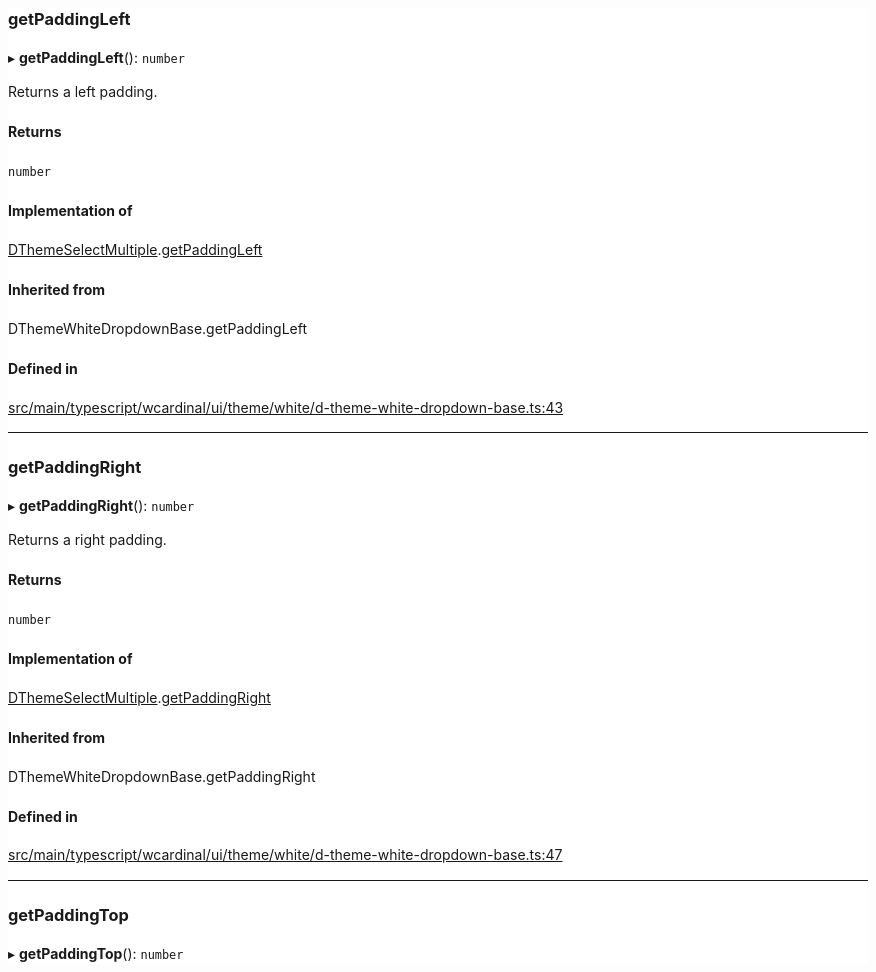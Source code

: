 ### getPaddingLeft

▸ **getPaddingLeft**(): `number`

Returns a left padding.

#### Returns

`number`

#### Implementation of

[DThemeSelectMultiple](../interfaces/DThemeSelectMultiple.md).[getPaddingLeft](../interfaces/DThemeSelectMultiple.md#getpaddingleft)

#### Inherited from

DThemeWhiteDropdownBase.getPaddingLeft

#### Defined in

[src/main/typescript/wcardinal/ui/theme/white/d-theme-white-dropdown-base.ts:43](https://github.com/winter-cardinal/winter-cardinal-ui/blob/v0.160.0/src/main/typescript/wcardinal/ui/theme/white/d-theme-white-dropdown-base.ts#L43)

___

### getPaddingRight

▸ **getPaddingRight**(): `number`

Returns a right padding.

#### Returns

`number`

#### Implementation of

[DThemeSelectMultiple](../interfaces/DThemeSelectMultiple.md).[getPaddingRight](../interfaces/DThemeSelectMultiple.md#getpaddingright)

#### Inherited from

DThemeWhiteDropdownBase.getPaddingRight

#### Defined in

[src/main/typescript/wcardinal/ui/theme/white/d-theme-white-dropdown-base.ts:47](https://github.com/winter-cardinal/winter-cardinal-ui/blob/v0.160.0/src/main/typescript/wcardinal/ui/theme/white/d-theme-white-dropdown-base.ts#L47)

___

### getPaddingTop

▸ **getPaddingTop**(): `number`
